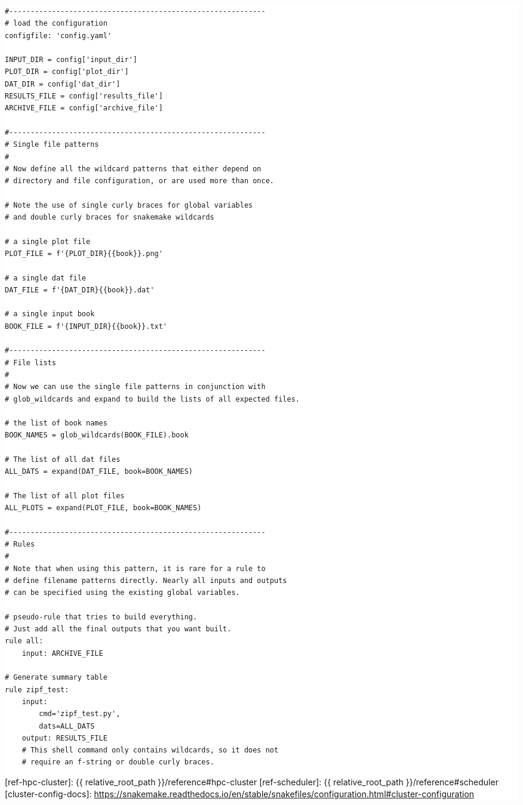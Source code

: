 ~~~
#------------------------------------------------------------
# load the configuration
configfile: 'config.yaml'

INPUT_DIR = config['input_dir']
PLOT_DIR = config['plot_dir']
DAT_DIR = config['dat_dir']
RESULTS_FILE = config['results_file']
ARCHIVE_FILE = config['archive_file']

#------------------------------------------------------------
# Single file patterns
#
# Now define all the wildcard patterns that either depend on
# directory and file configuration, or are used more than once.

# Note the use of single curly braces for global variables
# and double curly braces for snakemake wildcards

# a single plot file
PLOT_FILE = f'{PLOT_DIR}{{book}}.png'

# a single dat file
DAT_FILE = f'{DAT_DIR}{{book}}.dat'

# a single input book
BOOK_FILE = f'{INPUT_DIR}{{book}}.txt'

#------------------------------------------------------------
# File lists
#
# Now we can use the single file patterns in conjunction with
# glob_wildcards and expand to build the lists of all expected files.

# the list of book names
BOOK_NAMES = glob_wildcards(BOOK_FILE).book

# The list of all dat files
ALL_DATS = expand(DAT_FILE, book=BOOK_NAMES)

# The list of all plot files
ALL_PLOTS = expand(PLOT_FILE, book=BOOK_NAMES)

#------------------------------------------------------------
# Rules
#
# Note that when using this pattern, it is rare for a rule to
# define filename patterns directly. Nearly all inputs and outputs
# can be specified using the existing global variables.

# pseudo-rule that tries to build everything.
# Just add all the final outputs that you want built.
rule all:
    input: ARCHIVE_FILE

# Generate summary table
rule zipf_test:
    input:
        cmd='zipf_test.py',
        dats=ALL_DATS
    output: RESULTS_FILE
    # This shell command only contains wildcards, so it does not
    # require an f-string or double curly braces.
~~~

[ref-hpc-cluster]: {{ relative_root_path }}/reference#hpc-cluster
[ref-scheduler]: {{ relative_root_path }}/reference#scheduler
[cluster-config-docs]: https://snakemake.readthedocs.io/en/stable/snakefiles/configuration.html#cluster-configuration